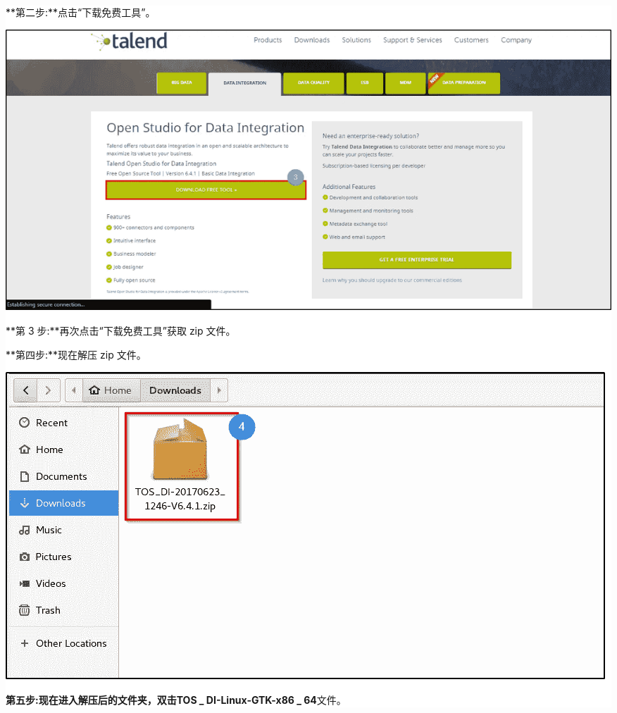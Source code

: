 **第二步:**点击“下载免费工具”。

![](img/9ea62f8ddc2cdb6590f82da62030b3f6.png)

**第 3 步:**再次点击“下载免费工具”获取 zip 文件。

**第四步:**现在解压 zip 文件。

![](img/4112bf7ce44f2c24189a15e1a50f516c.png)

**第五步:**现在进入解压后的文件夹，双击**TOS _ DI-Linux-GTK-x86 _ 64**文件。
